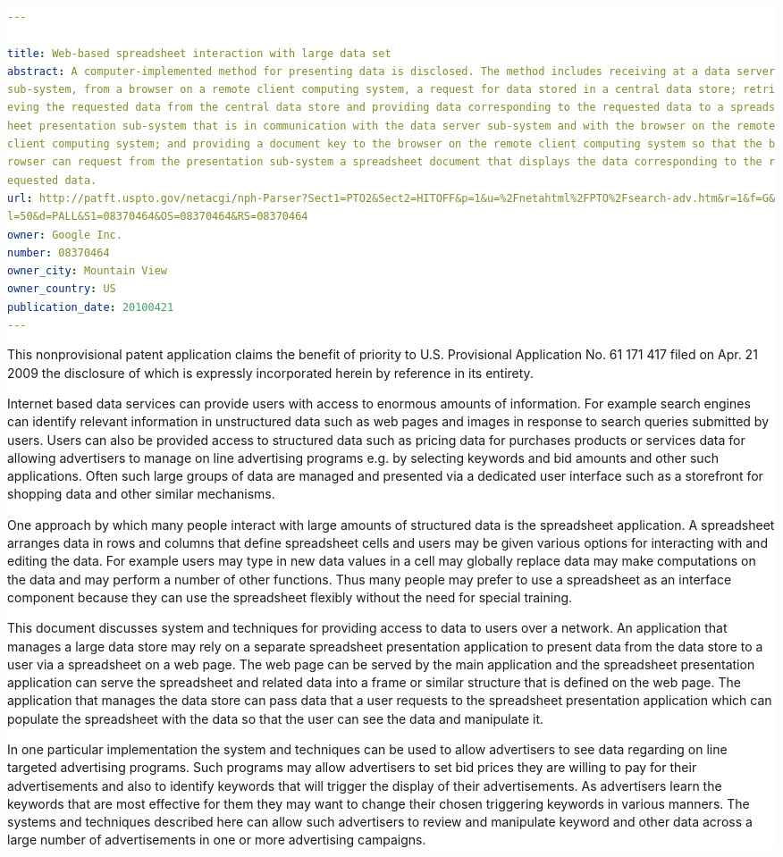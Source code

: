 ```yaml
---

title: Web-based spreadsheet interaction with large data set
abstract: A computer-implemented method for presenting data is disclosed. The method includes receiving at a data server sub-system, from a browser on a remote client computing system, a request for data stored in a central data store; retrieving the requested data from the central data store and providing data corresponding to the requested data to a spreadsheet presentation sub-system that is in communication with the data server sub-system and with the browser on the remote client computing system; and providing a document key to the browser on the remote client computing system so that the browser can request from the presentation sub-system a spreadsheet document that displays the data corresponding to the requested data.
url: http://patft.uspto.gov/netacgi/nph-Parser?Sect1=PTO2&Sect2=HITOFF&p=1&u=%2Fnetahtml%2FPTO%2Fsearch-adv.htm&r=1&f=G&l=50&d=PALL&S1=08370464&OS=08370464&RS=08370464
owner: Google Inc.
number: 08370464
owner_city: Mountain View
owner_country: US
publication_date: 20100421
---
```

This nonprovisional patent application claims the benefit of priority to U.S. Provisional Application No. 61 171 417 filed on Apr. 21 2009 the disclosure of which is expressly incorporated herein by reference in its entirety.

Internet based data services can provide users with access to enormous amounts of information. For example search engines can identify relevant information in unstructured data such as web pages and images in response to search queries submitted by users. Users can also be provided access to structured data such as pricing data for purchases products or services data for allowing advertisers to manage on line advertising programs e.g. by selecting keywords and bid amounts and other such applications. Often such large groups of data are managed and presented via a dedicated user interface such as a storefront for shopping data and other similar mechanisms.

One approach by which many people interact with large amounts of structured data is the spreadsheet application. A spreadsheet arranges data in rows and columns that define spreadsheet cells and users may be given various options for interacting with and editing the data. For example users may type in new data values in a cell may globally replace data may make computations on the data and may perform a number of other functions. Thus many people may prefer to use a spreadsheet as an interface component because they can use the spreadsheet flexibly without the need for special training.

This document discusses system and techniques for providing access to data to users over a network. An application that manages a large data store may rely on a separate spreadsheet presentation application to present data from the data store to a user via a spreadsheet on a web page. The web page can be served by the main application and the spreadsheet presentation application can serve the spreadsheet and related data into a frame or similar structure that is defined on the web page. The application that manages the data store can pass data that a user requests to the spreadsheet presentation application which can populate the spreadsheet with the data so that the user can see the data and manipulate it.

In one particular implementation the system and techniques can be used to allow advertisers to see data regarding on line targeted advertising programs. Such programs may allow advertisers to set bid prices they are willing to pay for their advertisements and also to identify keywords that will trigger the display of their advertisements. As advertisers learn the keywords that are most effective for them they may want to change their chosen triggering keywords in various manners. The systems and techniques described here can allow such advertisers to review and manipulate keyword and other data across a large number of advertisements in one or more advertising campaigns.
